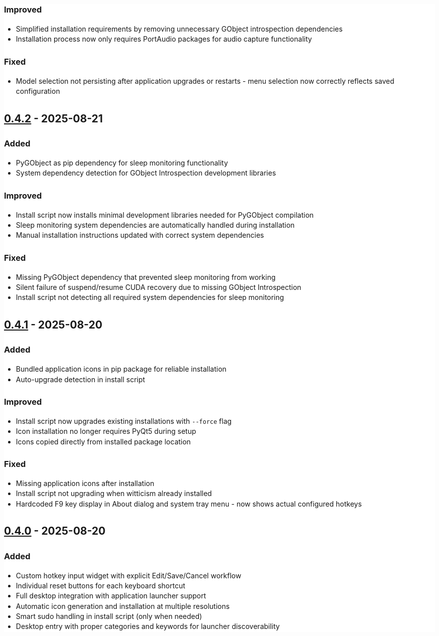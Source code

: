 ### Improved
- Simplified installation requirements by removing unnecessary GObject introspection dependencies
- Installation process now only requires PortAudio packages for audio capture functionality

### Fixed
- Model selection not persisting after application upgrades or restarts - menu selection now correctly reflects saved configuration

## [0.4.2] - 2025-08-21

### Added
- PyGObject as pip dependency for sleep monitoring functionality
- System dependency detection for GObject Introspection development libraries

### Improved
- Install script now installs minimal development libraries needed for PyGObject compilation
- Sleep monitoring system dependencies are automatically handled during installation
- Manual installation instructions updated with correct system dependencies

### Fixed
- Missing PyGObject dependency that prevented sleep monitoring from working
- Silent failure of suspend/resume CUDA recovery due to missing GObject Introspection
- Install script not detecting all required system dependencies for sleep monitoring

## [0.4.1] - 2025-08-20

### Added
- Bundled application icons in pip package for reliable installation
- Auto-upgrade detection in install script

### Improved
- Install script now upgrades existing installations with `--force` flag
- Icon installation no longer requires PyQt5 during setup
- Icons copied directly from installed package location

### Fixed
- Missing application icons after installation
- Install script not upgrading when witticism already installed
- Hardcoded F9 key display in About dialog and system tray menu - now shows actual configured hotkeys

## [0.4.0] - 2025-08-20

### Added
- Custom hotkey input widget with explicit Edit/Save/Cancel workflow
- Individual reset buttons for each keyboard shortcut
- Full desktop integration with application launcher support
- Automatic icon generation and installation at multiple resolutions
- Smart sudo handling in install script (only when needed)
- Desktop entry with proper categories and keywords for launcher discoverability


[Unreleased]: https://github.com/Aaronontheweb/witticism/compare/0.4.5...HEAD
[0.4.5]: https://github.com/Aaronontheweb/witticism/compare/0.4.4...0.4.5
[0.4.4]: https://github.com/Aaronontheweb/witticism/compare/0.4.3...0.4.4
[0.4.3]: https://github.com/Aaronontheweb/witticism/compare/v0.4.2...0.4.3
[0.4.2]: https://github.com/Aaronontheweb/witticism/compare/v0.4.1...v0.4.2
[0.4.1]: https://github.com/Aaronontheweb/witticism/compare/v0.4.0...v0.4.1
[0.4.0]: https://github.com/Aaronontheweb/witticism/compare/v0.3.0...v0.4.0
[0.3.0]: https://github.com/Aaronontheweb/witticism/compare/v0.2.4...v0.3.0
[0.2.4]: https://github.com/Aaronontheweb/witticism/compare/v0.2.3...v0.2.4
[0.2.3]: https://github.com/Aaronontheweb/witticism/compare/v0.2.2...v0.2.3
[0.2.2]: https://github.com/Aaronontheweb/witticism/compare/v0.2.0...v0.2.2
[0.2.0]: https://github.com/Aaronontheweb/witticism/compare/v0.1.0...v0.2.0
[0.1.0]: https://github.com/Aaronontheweb/witticism/releases/tag/v0.1.0